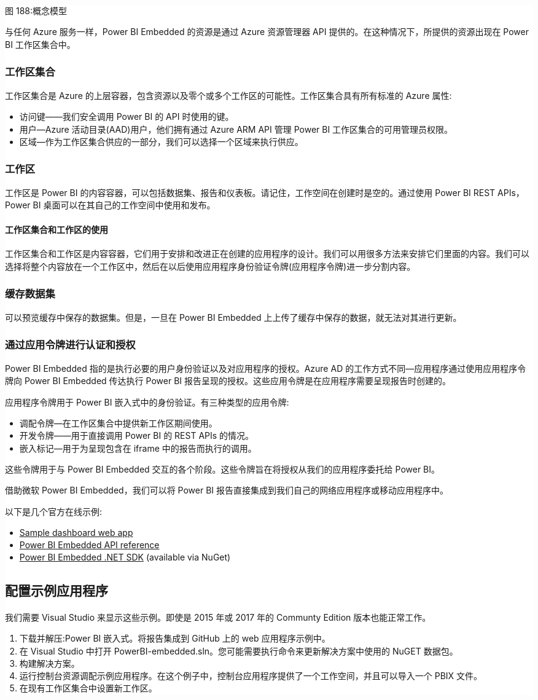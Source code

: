 图 188:概念模型

与任何 Azure 服务一样，Power BI Embedded 的资源是通过 Azure 资源管理器 API 提供的。在这种情况下，所提供的资源出现在 Power BI 工作区集合中。

### 工作区集合

工作区集合是 Azure 的上层容器，包含资源以及零个或多个工作区的可能性。工作区集合具有所有标准的 Azure 属性:

*   访问键——我们安全调用 Power BI 的 API 时使用的键。
*   用户—Azure 活动目录(AAD)用户，他们拥有通过 Azure ARM API 管理 Power BI 工作区集合的可用管理员权限。
*   区域—作为工作区集合供应的一部分，我们可以选择一个区域来执行供应。

### 工作区

工作区是 Power BI 的内容容器，可以包括数据集、报告和仪表板。请记住，工作空间在创建时是空的。通过使用 Power BI REST APIs，Power BI 桌面可以在其自己的工作空间中使用和发布。

#### 工作区集合和工作区的使用

工作区集合和工作区是内容容器，它们用于安排和改进正在创建的应用程序的设计。我们可以用很多方法来安排它们里面的内容。我们可以选择将整个内容放在一个工作区中，然后在以后使用应用程序身份验证令牌(应用程序令牌)进一步分割内容。

### 缓存数据集

可以预览缓存中保存的数据集。但是，一旦在 Power BI Embedded 上上传了缓存中保存的数据，就无法对其进行更新。

### 通过应用令牌进行认证和授权

Power BI Embedded 指的是执行必要的用户身份验证以及对应用程序的授权。Azure AD 的工作方式不同—应用程序通过使用应用程序令牌向 Power BI Embedded 传达执行 Power BI 报告呈现的授权。这些应用令牌是在应用程序需要呈现报告时创建的。

应用程序令牌用于 Power BI 嵌入式中的身份验证。有三种类型的应用令牌:

*   调配令牌—在工作区集合中提供新工作区期间使用。
*   开发令牌——用于直接调用 Power BI 的 REST APIs 的情况。
*   嵌入标记—用于为呈现包含在 iframe 中的报告而执行的调用。

这些令牌用于与 Power BI Embedded 交互的各个阶段。这些令牌旨在将授权从我们的应用程序委托给 Power BI。

借助微软 Power BI Embedded，我们可以将 Power BI 报告直接集成到我们自己的网络应用程序或移动应用程序中。

以下是几个官方在线示例:

*   [Sample dashboard web app](http://go.microsoft.com/fwlink/?LinkId=761493)
*   [Power BI Embedded API reference](https://msdn.microsoft.com/library/mt711493.aspx)
*   [Power BI Embedded .NET SDK](http://go.microsoft.com/fwlink/?LinkId=746472) (available via NuGet)

## 配置示例应用程序

我们需要 Visual Studio 来显示这些示例。即使是 2015 年或 2017 年的 Communty Edition 版本也能正常工作。

1.  下载并解压:Power BI 嵌入式。将报告集成到 GitHub 上的 web 应用程序示例中。
2.  在 Visual Studio 中打开 PowerBI-embedded.sln。您可能需要执行命令来更新解决方案中使用的 NuGET 数据包。
3.  构建解决方案。
4.  运行控制台资源调配示例应用程序。在这个例子中，控制台应用程序提供了一个工作空间，并且可以导入一个 PBIX 文件。
5.  在现有工作区集合中设置新工作区。
